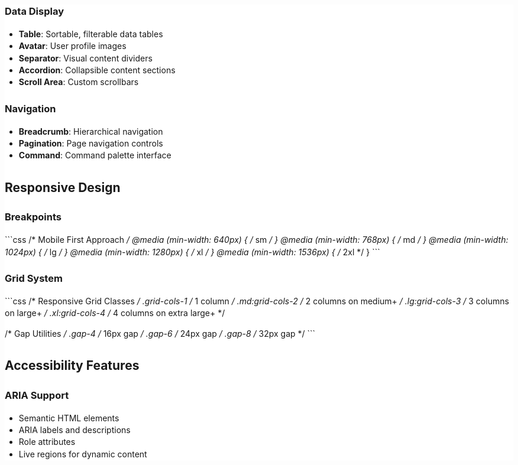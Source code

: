 ### Data Display

- **Table**: Sortable, filterable data tables
- **Avatar**: User profile images
- **Separator**: Visual content dividers
- **Accordion**: Collapsible content sections
- **Scroll Area**: Custom scrollbars

### Navigation

- **Breadcrumb**: Hierarchical navigation
- **Pagination**: Page navigation controls
- **Command**: Command palette interface

## Responsive Design

### Breakpoints

\`\`\`css
/* Mobile First Approach */
@media (min-width: 640px) { /* sm */ }
@media (min-width: 768px) { /* md */ }
@media (min-width: 1024px) { /* lg */ }
@media (min-width: 1280px) { /* xl */ }
@media (min-width: 1536px) { /* 2xl */ }
\`\`\`

### Grid System

\`\`\`css
/* Responsive Grid Classes */
.grid-cols-1        /* 1 column */
.md:grid-cols-2     /* 2 columns on medium+ */
.lg:grid-cols-3     /* 3 columns on large+ */
.xl:grid-cols-4     /* 4 columns on extra large+ */

/* Gap Utilities */
.gap-4              /* 16px gap */
.gap-6              /* 24px gap */
.gap-8              /* 32px gap */
\`\`\`

## Accessibility Features

### ARIA Support

- Semantic HTML elements
- ARIA labels and descriptions
- Role attributes
- Live regions for dynamic content
